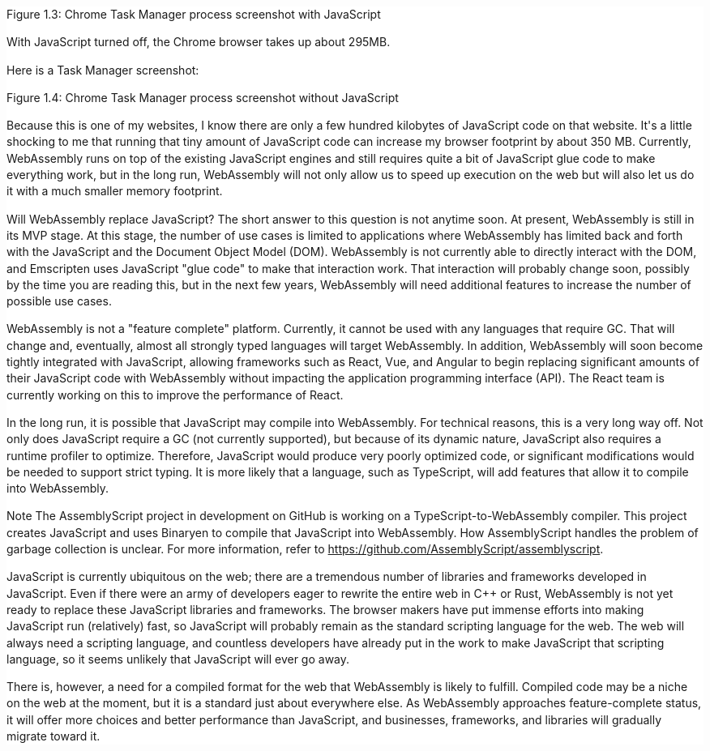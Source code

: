 
Figure 1.3: Chrome Task Manager process screenshot with JavaScript

With JavaScript turned off, the Chrome browser takes up about 295MB.

Here is a Task Manager screenshot:


Figure 1.4: Chrome Task Manager process screenshot without JavaScript

Because this is one of my websites, I know there are only a few hundred kilobytes of JavaScript code on that website. It's a little shocking to me that running that tiny amount of JavaScript code can increase my browser footprint by about 350 MB. Currently, WebAssembly runs on top of the existing JavaScript engines and still requires quite a bit of JavaScript glue code to make everything work, but in the long run, WebAssembly will not only allow us to speed up execution on the web but will also let us do it with a much smaller memory footprint.

Will WebAssembly replace JavaScript?
The short answer to this question is not anytime soon. At present, WebAssembly is still in its MVP stage. At this stage, the number of use cases is limited to applications where WebAssembly has limited back and forth with the JavaScript and the Document Object Model (DOM). WebAssembly is not currently able to directly interact with the DOM, and Emscripten uses JavaScript "glue code" to make that interaction work. That interaction will probably change soon, possibly by the time you are reading this, but in the next few years, WebAssembly will need additional features to increase the number of possible use cases.

WebAssembly is not a "feature complete" platform. Currently, it cannot be used with any languages that require GC. That will change and, eventually, almost all strongly typed languages will target WebAssembly. In addition, WebAssembly will soon become tightly integrated with JavaScript, allowing frameworks such as React, Vue, and Angular to begin replacing significant amounts of their JavaScript code with WebAssembly without impacting the application programming interface (API). The React team is currently working on this to improve the performance of React.

In the long run, it is possible that JavaScript may compile into WebAssembly. For technical reasons, this is a very long way off. Not only does JavaScript require a GC (not currently supported), but because of its dynamic nature, JavaScript also requires a runtime profiler to optimize. Therefore, JavaScript would produce very poorly optimized code, or significant modifications would be needed to support strict typing. It is more likely that a language, such as TypeScript, will add features that allow it to compile into WebAssembly.

Note
The AssemblyScript project in development on GitHub is working on a TypeScript-to-WebAssembly compiler. This project creates JavaScript and uses Binaryen to compile that JavaScript into WebAssembly. How AssemblyScript handles the problem of garbage collection is unclear. For more information, refer to https://github.com/AssemblyScript/assemblyscript.

JavaScript is currently ubiquitous on the web; there are a tremendous number of libraries and frameworks developed in JavaScript. Even if there were an army of developers eager to rewrite the entire web in C++ or Rust, WebAssembly is not yet ready to replace these JavaScript libraries and frameworks. The browser makers have put immense efforts into making JavaScript run (relatively) fast, so JavaScript will probably remain as the standard scripting language for the web. The web will always need a scripting language, and countless developers have already put in the work to make JavaScript that scripting language, so it seems unlikely that JavaScript will ever go away.

There is, however, a need for a compiled format for the web that WebAssembly is likely to fulfill. Compiled code may be a niche on the web at the moment, but it is a standard just about everywhere else. As WebAssembly approaches feature-complete status, it will offer more choices and better performance than JavaScript, and businesses, frameworks, and libraries will gradually migrate toward it.
